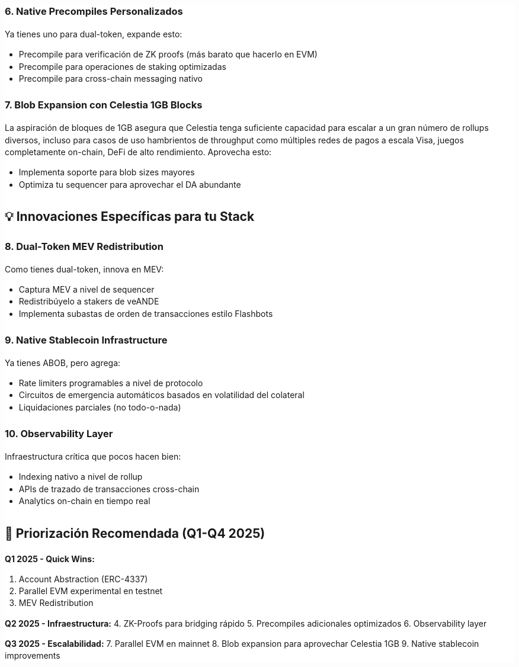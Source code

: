 ### **6. Native Precompiles Personalizados**
Ya tienes uno para dual-token, expande esto:
- Precompile para verificación de ZK proofs (más barato que hacerlo en EVM)
- Precompile para operaciones de staking optimizadas
- Precompile para cross-chain messaging nativo

### **7. Blob Expansion con Celestia 1GB Blocks**
La aspiración de bloques de 1GB asegura que Celestia tenga suficiente capacidad para escalar a un gran número de rollups diversos, incluso para casos de uso hambrientos de throughput como múltiples redes de pagos a escala Visa, juegos completamente on-chain, DeFi de alto rendimiento. Aprovecha esto:
- Implementa soporte para blob sizes mayores
- Optimiza tu sequencer para aprovechar el DA abundante

## 💡 **Innovaciones Específicas para tu Stack**

### **8. Dual-Token MEV Redistribution**
Como tienes dual-token, innova en MEV:
- Captura MEV a nivel de sequencer
- Redistribúyelo a stakers de veANDE
- Implementa subastas de orden de transacciones estilo Flashbots

### **9. Native Stablecoin Infrastructure**
Ya tienes ABOB, pero agrega:
- Rate limiters programables a nivel de protocolo
- Circuitos de emergencia automáticos basados en volatilidad del colateral
- Liquidaciones parciales (no todo-o-nada)

### **10. Observability Layer**
Infraestructura crítica que pocos hacen bien:
- Indexing nativo a nivel de rollup
- APIs de trazado de transacciones cross-chain
- Analytics on-chain en tiempo real

## 🎯 **Priorización Recomendada (Q1-Q4 2025)**

**Q1 2025 - Quick Wins:**
1. Account Abstraction (ERC-4337)
2. Parallel EVM experimental en testnet
3. MEV Redistribution

**Q2 2025 - Infraestructura:**
4. ZK-Proofs para bridging rápido
5. Precompiles adicionales optimizados
6. Observability layer

**Q3 2025 - Escalabilidad:**
7. Parallel EVM en mainnet
8. Blob expansion para aprovechar Celestia 1GB
9. Native stablecoin improvements
